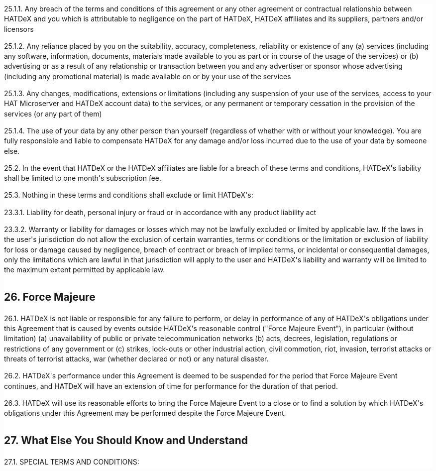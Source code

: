 25.1.1. Any breach of the terms and conditions of this agreement or any other agreement or contractual relationship between HATDeX and you which is attributable to negligence on the part of HATDeX, HATDeX affiliates and its suppliers, partners and/or licensors

25.1.2. Any reliance placed by you on the suitability, accuracy, completeness, reliability or existence of any (a) services (including any software, information, documents, materials made available to you as part or in course of the usage of the services) or (b) advertising or as a result of any relationship or transaction between you and any advertiser or sponsor whose advertising (including any promotional material) is made available on or by your use of the services

25.1.3. Any changes, modifications, extensions or limitations (including any suspension of your use of the services, access to your HAT Microserver and HATDeX account data) to the services, or any permanent or temporary cessation in the provision of the services (or any part of them)

25.1.4. The use of your data by any other person than yourself (regardless of whether with or without your knowledge). You are fully responsible and liable to compensate HATDeX for any damage and/or loss incurred due to the use of your data by someone else.

25.2. In the event that HATDeX or the HATDeX affiliates are liable for a breach of these terms and conditions, HATDeX&#39;s liability shall be limited to one month&#39;s subscription fee.

25.3. Nothing in these terms and conditions shall exclude or limit HATDeX&#39;s:

23.3.1. Liability for death, personal injury or fraud or in accordance with any product liability act

23.3.2. Warranty or liability for damages or losses which may not be lawfully excluded or limited by applicable law. If the laws in the user&#39;s jurisdiction do not allow the exclusion of certain warranties, terms or conditions or the limitation or exclusion of liability for loss or damage caused by negligence, breach of contract or breach of implied terms, or incidental or consequential damages, only the limitations which are lawful in that jurisdiction will apply to the user and HATDeX&#39;s liability and warranty will be limited to the maximum extent permitted by applicable law.

## 26. Force Majeure

26.1. HATDeX is not liable or responsible for any failure to perform, or delay in performance of any of HATDeX&#39;s obligations under this Agreement that is caused by events outside HATDeX&#39;s reasonable control (&quot;Force Majeure Event&quot;), in particular (without limitation) (a) unavailability of public or private telecommunication networks (b) acts, decrees, legislation, regulations or restrictions of any government or (c) strikes, lock-outs or other industrial action, civil commotion, riot, invasion, terrorist attacks or threats of terrorist attacks, war (whether declared or not) or any natural disaster.

26.2. HATDeX&#39;s performance under this Agreement is deemed to be suspended for the period that Force Majeure Event continues, and HATDeX will have an extension of time for performance for the duration of that period.

26.3. HATDeX will use its reasonable efforts to bring the Force Majeure Event to a close or to find a solution by which HATDeX&#39;s obligations under this Agreement may be performed despite the Force Majeure Event.

## 27. What Else You Should Know and Understand

27.1. SPECIAL TERMS AND CONDITIONS:
